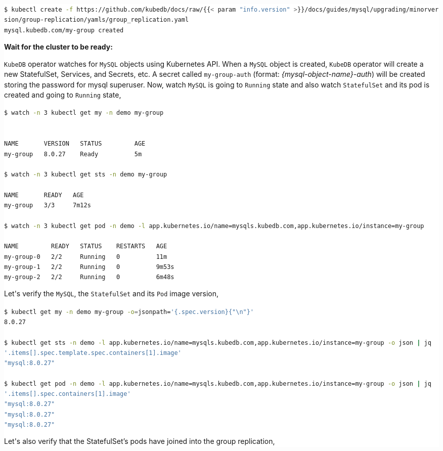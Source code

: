 ```bash
$ kubectl create -f https://github.com/kubedb/docs/raw/{{< param "info.version" >}}/docs/guides/mysql/upgrading/minorversion/group-replication/yamls/group_replication.yaml
mysql.kubedb.com/my-group created
```

**Wait for the cluster to be ready:**

`KubeDB` operator watches for `MySQL` objects using Kubernetes API. When a `MySQL` object is created, `KubeDB` operator will create a new StatefulSet, Services, and Secrets, etc. A secret called `my-group-auth` (format: <em>{mysql-object-name}-auth</em>) will be created storing the password for mysql superuser.
Now, watch `MySQL` is going to  `Running` state and also watch `StatefulSet` and its pod is created and going to `Running` state,

```bash
$ watch -n 3 kubectl get my -n demo my-group


NAME       VERSION   STATUS         AGE
my-group   8.0.27    Ready          5m

$ watch -n 3 kubectl get sts -n demo my-group

NAME       READY   AGE
my-group   3/3     7m12s

$ watch -n 3 kubectl get pod -n demo -l app.kubernetes.io/name=mysqls.kubedb.com,app.kubernetes.io/instance=my-group

NAME         READY   STATUS    RESTARTS   AGE
my-group-0   2/2     Running   0          11m
my-group-1   2/2     Running   0          9m53s
my-group-2   2/2     Running   0          6m48s
```

Let's verify the `MySQL`, the `StatefulSet` and its `Pod` image version,

```bash
$ kubectl get my -n demo my-group -o=jsonpath='{.spec.version}{"\n"}'
8.0.27

$ kubectl get sts -n demo -l app.kubernetes.io/name=mysqls.kubedb.com,app.kubernetes.io/instance=my-group -o json | jq '.items[].spec.template.spec.containers[1].image'
"mysql:8.0.27"

$ kubectl get pod -n demo -l app.kubernetes.io/name=mysqls.kubedb.com,app.kubernetes.io/instance=my-group -o json | jq '.items[].spec.containers[1].image'
"mysql:8.0.27"
"mysql:8.0.27"
"mysql:8.0.27"
```

Let's also verify that the StatefulSet’s pods have joined into the group replication,
